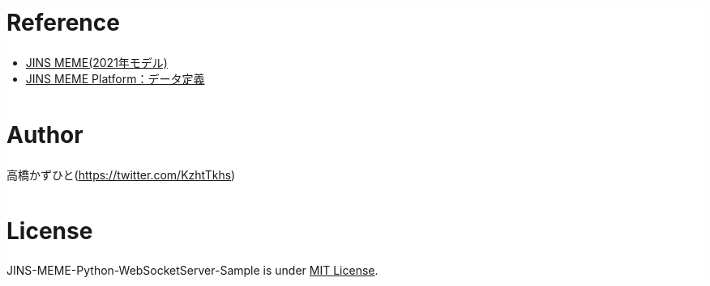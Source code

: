 # Reference
* [JINS MEME(2021年モデル)](https://jinsmeme.com/)
* [JINS MEME Platform：データ定義](https://jins-meme.github.io/sdkdoc2/basics/definition.html)

# Author
高橋かずひと(https://twitter.com/KzhtTkhs)
 
# License 
JINS-MEME-Python-WebSocketServer-Sample is under [MIT License](LICENSE).
